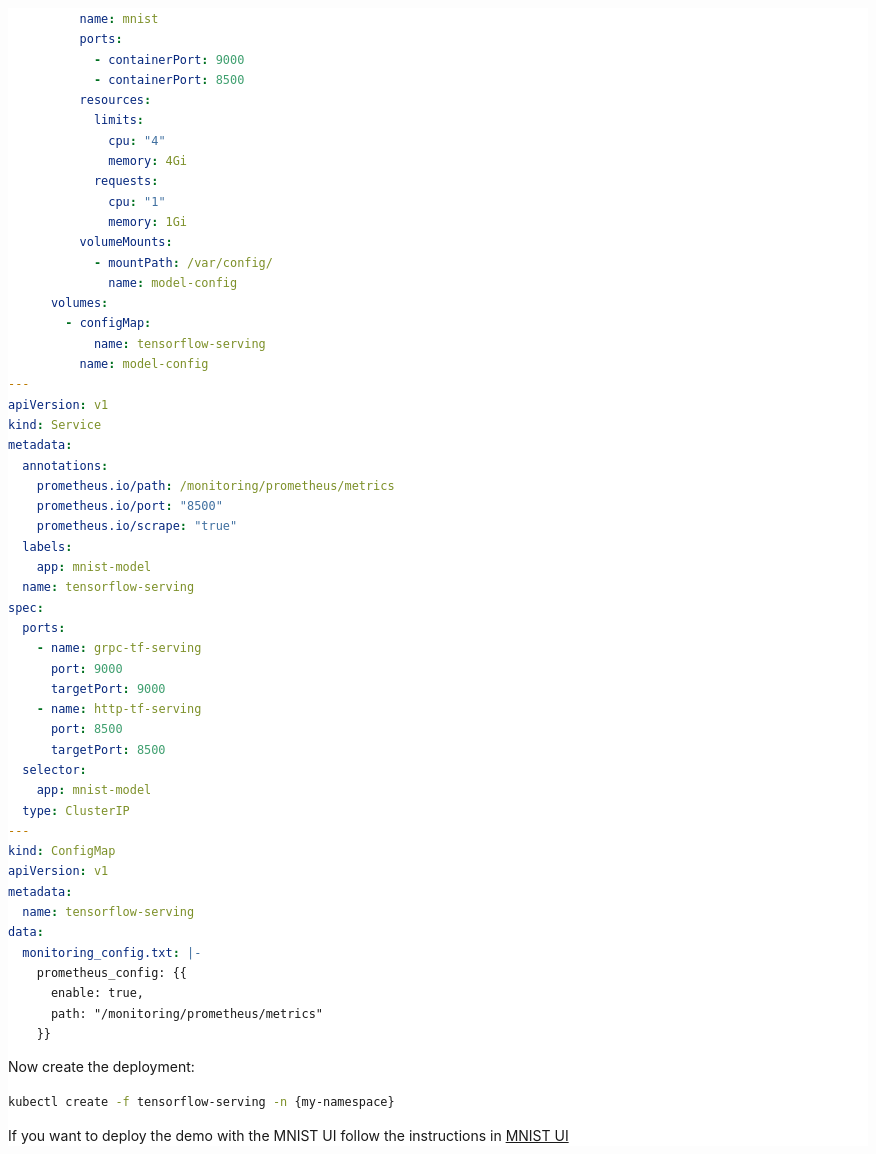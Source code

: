 ``` yaml
          name: mnist
          ports:
            - containerPort: 9000
            - containerPort: 8500
          resources:
            limits:
              cpu: "4"
              memory: 4Gi
            requests:
              cpu: "1"
              memory: 1Gi
          volumeMounts:
            - mountPath: /var/config/
              name: model-config
      volumes:
        - configMap:
            name: tensorflow-serving
          name: model-config
---
apiVersion: v1
kind: Service
metadata:
  annotations:
    prometheus.io/path: /monitoring/prometheus/metrics
    prometheus.io/port: "8500"
    prometheus.io/scrape: "true"
  labels:
    app: mnist-model
  name: tensorflow-serving
spec:
  ports:
    - name: grpc-tf-serving
      port: 9000
      targetPort: 9000
    - name: http-tf-serving
      port: 8500
      targetPort: 8500
  selector:
    app: mnist-model
  type: ClusterIP
---
kind: ConfigMap
apiVersion: v1
metadata:
  name: tensorflow-serving
data:
  monitoring_config.txt: |-
    prometheus_config: {{
      enable: true,
      path: "/monitoring/prometheus/metrics"
    }}
```
Now create the deployment:
``` bash
kubectl create -f tensorflow-serving -n {my-namespace}
```

If you want to deploy the demo with the MNIST UI follow the instructions in [MNIST UI](https://github.com/kubeflow/examples/blob/master/mnist/mnist_vanilla_k8s.ipynb)
